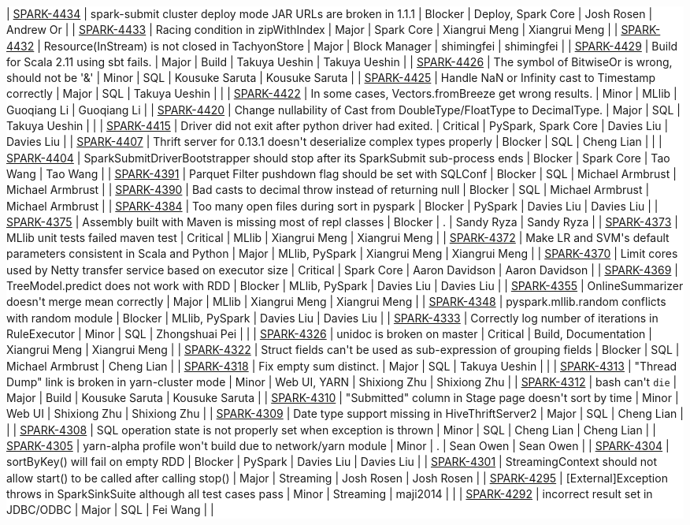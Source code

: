 | [SPARK-4434](https://issues.apache.org/jira/browse/SPARK-4434) | spark-submit cluster deploy mode JAR URLs are broken in 1.1.1 |  Blocker | Deploy, Spark Core | Josh Rosen | Andrew Or |
| [SPARK-4433](https://issues.apache.org/jira/browse/SPARK-4433) | Racing condition in zipWithIndex |  Major | Spark Core | Xiangrui Meng | Xiangrui Meng |
| [SPARK-4432](https://issues.apache.org/jira/browse/SPARK-4432) | Resource(InStream) is not closed in TachyonStore |  Major | Block Manager | shimingfei | shimingfei |
| [SPARK-4429](https://issues.apache.org/jira/browse/SPARK-4429) | Build for Scala 2.11 using sbt fails. |  Major | Build | Takuya Ueshin | Takuya Ueshin |
| [SPARK-4426](https://issues.apache.org/jira/browse/SPARK-4426) | The symbol of BitwiseOr is wrong, should not be '&' |  Minor | SQL | Kousuke Saruta | Kousuke Saruta |
| [SPARK-4425](https://issues.apache.org/jira/browse/SPARK-4425) | Handle NaN or Infinity cast to Timestamp correctly |  Major | SQL | Takuya Ueshin |  |
| [SPARK-4422](https://issues.apache.org/jira/browse/SPARK-4422) | In some cases, Vectors.fromBreeze get wrong results. |  Minor | MLlib | Guoqiang Li | Guoqiang Li |
| [SPARK-4420](https://issues.apache.org/jira/browse/SPARK-4420) | Change nullability of Cast from DoubleType/FloatType to DecimalType. |  Major | SQL | Takuya Ueshin |  |
| [SPARK-4415](https://issues.apache.org/jira/browse/SPARK-4415) | Driver did not exit after python driver had exited. |  Critical | PySpark, Spark Core | Davies Liu | Davies Liu |
| [SPARK-4407](https://issues.apache.org/jira/browse/SPARK-4407) | Thrift server for 0.13.1 doesn't deserialize complex types properly |  Blocker | SQL | Cheng Lian |  |
| [SPARK-4404](https://issues.apache.org/jira/browse/SPARK-4404) | SparkSubmitDriverBootstrapper should stop after its SparkSubmit sub-process ends |  Blocker | Spark Core | Tao Wang | Tao Wang |
| [SPARK-4391](https://issues.apache.org/jira/browse/SPARK-4391) | Parquet Filter pushdown flag should be set with SQLConf |  Blocker | SQL | Michael Armbrust | Michael Armbrust |
| [SPARK-4390](https://issues.apache.org/jira/browse/SPARK-4390) | Bad casts to decimal throw instead of returning null |  Blocker | SQL | Michael Armbrust | Michael Armbrust |
| [SPARK-4384](https://issues.apache.org/jira/browse/SPARK-4384) | Too many open files during sort in pyspark |  Blocker | PySpark | Davies Liu | Davies Liu |
| [SPARK-4375](https://issues.apache.org/jira/browse/SPARK-4375) | Assembly built with Maven is missing most of repl classes |  Blocker | . | Sandy Ryza | Sandy Ryza |
| [SPARK-4373](https://issues.apache.org/jira/browse/SPARK-4373) | MLlib unit tests failed maven test |  Critical | MLlib | Xiangrui Meng | Xiangrui Meng |
| [SPARK-4372](https://issues.apache.org/jira/browse/SPARK-4372) | Make LR and SVM's default parameters consistent in Scala and Python |  Major | MLlib, PySpark | Xiangrui Meng | Xiangrui Meng |
| [SPARK-4370](https://issues.apache.org/jira/browse/SPARK-4370) | Limit cores used by Netty transfer service based on executor size |  Critical | Spark Core | Aaron Davidson | Aaron Davidson |
| [SPARK-4369](https://issues.apache.org/jira/browse/SPARK-4369) | TreeModel.predict does not work with RDD |  Blocker | MLlib, PySpark | Davies Liu | Davies Liu |
| [SPARK-4355](https://issues.apache.org/jira/browse/SPARK-4355) | OnlineSummarizer doesn't merge mean correctly |  Major | MLlib | Xiangrui Meng | Xiangrui Meng |
| [SPARK-4348](https://issues.apache.org/jira/browse/SPARK-4348) | pyspark.mllib.random conflicts with random module |  Blocker | MLlib, PySpark | Davies Liu | Davies Liu |
| [SPARK-4333](https://issues.apache.org/jira/browse/SPARK-4333) | Correctly log number of iterations in RuleExecutor |  Minor | SQL | Zhongshuai Pei |  |
| [SPARK-4326](https://issues.apache.org/jira/browse/SPARK-4326) | unidoc is broken on master |  Critical | Build, Documentation | Xiangrui Meng | Xiangrui Meng |
| [SPARK-4322](https://issues.apache.org/jira/browse/SPARK-4322) | Struct fields can't be used as sub-expression of grouping fields |  Blocker | SQL | Michael Armbrust | Cheng Lian |
| [SPARK-4318](https://issues.apache.org/jira/browse/SPARK-4318) | Fix empty sum distinct. |  Major | SQL | Takuya Ueshin |  |
| [SPARK-4313](https://issues.apache.org/jira/browse/SPARK-4313) | "Thread Dump" link is broken in yarn-cluster mode |  Minor | Web UI, YARN | Shixiong Zhu | Shixiong Zhu |
| [SPARK-4312](https://issues.apache.org/jira/browse/SPARK-4312) | bash can't `die` |  Major | Build | Kousuke Saruta | Kousuke Saruta |
| [SPARK-4310](https://issues.apache.org/jira/browse/SPARK-4310) | "Submitted" column in Stage page doesn't sort by time |  Minor | Web UI | Shixiong Zhu | Shixiong Zhu |
| [SPARK-4309](https://issues.apache.org/jira/browse/SPARK-4309) | Date type support missing in HiveThriftServer2 |  Major | SQL | Cheng Lian |  |
| [SPARK-4308](https://issues.apache.org/jira/browse/SPARK-4308) | SQL operation state is not properly set when exception is thrown |  Minor | SQL | Cheng Lian | Cheng Lian |
| [SPARK-4305](https://issues.apache.org/jira/browse/SPARK-4305) | yarn-alpha profile won't build due to network/yarn module |  Minor | . | Sean Owen | Sean Owen |
| [SPARK-4304](https://issues.apache.org/jira/browse/SPARK-4304) | sortByKey() will fail on empty RDD |  Blocker | PySpark | Davies Liu | Davies Liu |
| [SPARK-4301](https://issues.apache.org/jira/browse/SPARK-4301) | StreamingContext should not allow start() to be called after calling stop() |  Major | Streaming | Josh Rosen | Josh Rosen |
| [SPARK-4295](https://issues.apache.org/jira/browse/SPARK-4295) | [External]Exception throws in SparkSinkSuite although all test cases pass |  Minor | Streaming | maji2014 |  |
| [SPARK-4292](https://issues.apache.org/jira/browse/SPARK-4292) | incorrect result set in JDBC/ODBC |  Major | SQL | Fei Wang |  |